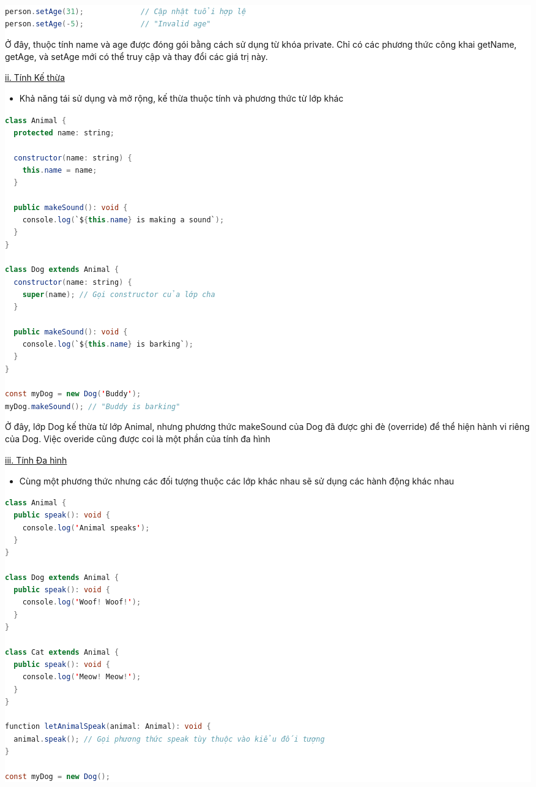 ```java
person.setAge(31);             // Cập nhật tuổi hợp lệ
person.setAge(-5);             // "Invalid age"
```
Ở đây, thuộc tính name và age được đóng gói bằng cách sử dụng từ khóa private. Chỉ có các phương thức công khai getName, getAge, và setAge mới có thể truy cập và thay đổi các giá trị này.

[ii. Tính Kế thừa]()
- Khả năng tái sử dụng và mở rộng, kế thừa thuộc tính và phương thức từ lớp khác
```java
class Animal {
  protected name: string;

  constructor(name: string) {
    this.name = name;
  }

  public makeSound(): void {
    console.log(`${this.name} is making a sound`);
  }
}

class Dog extends Animal {
  constructor(name: string) {
    super(name); // Gọi constructor của lớp cha
  }

  public makeSound(): void {
    console.log(`${this.name} is barking`);
  }
}

const myDog = new Dog('Buddy');
myDog.makeSound(); // "Buddy is barking" 
```
Ở đây, lớp Dog kế thừa từ lớp Animal, nhưng phương thức makeSound của Dog đã được ghi đè (override) để thể hiện hành vi riêng của Dog. Việc overide cũng được coi là một phần của tính đa hình

[iii. Tính Đa hình]()
- Cùng một phương thức nhưng các đối tượng thuộc các lớp khác nhau sẽ sử dụng các hành động khác nhau
```java
class Animal {
  public speak(): void {
    console.log('Animal speaks');
  }
}

class Dog extends Animal {
  public speak(): void {
    console.log('Woof! Woof!');
  }
}

class Cat extends Animal {
  public speak(): void {
    console.log('Meow! Meow!');
  }
}

function letAnimalSpeak(animal: Animal): void {
  animal.speak(); // Gọi phương thức speak tùy thuộc vào kiểu đối tượng
}

const myDog = new Dog();
```
